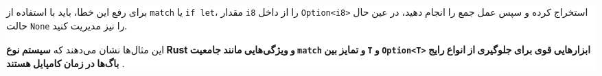 برای رفع این خطا، باید با استفاده از `match` یا `if let`، مقدار `i8` را از داخل `Option<i8>` استخراج کرده و سپس عمل جمع را انجام دهید، در عین حال حالت `None` را نیز مدیریت کنید.

این مثال‌ها نشان می‌دهند که  **سیستم نوع Rust و ویژگی‌هایی مانند جامعیت `match` و تمایز بین `T` و `Option<T>` ابزارهایی قوی برای جلوگیری از انواع رایج باگ‌ها در زمان کامپایل هستند** .

</html>
